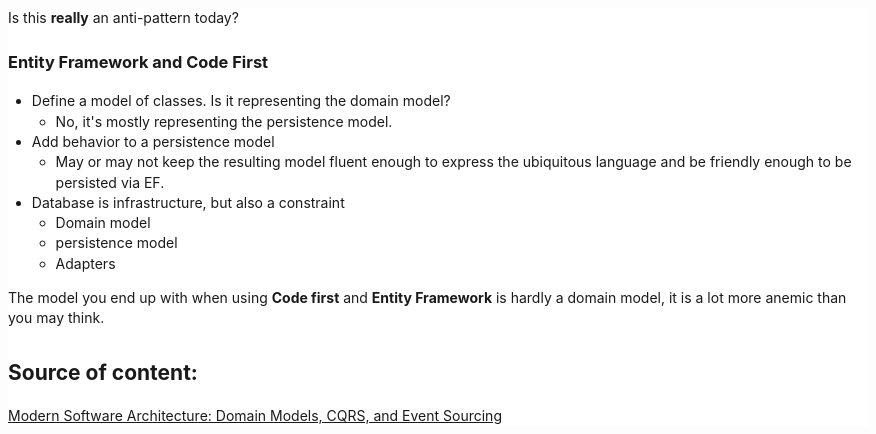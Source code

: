 Is this **really** an anti-pattern today?

### Entity Framework and Code First

- Define a model of classes. Is it representing the domain model?
  - No, it's mostly representing the persistence model.
- Add behavior to a persistence model
  - May or may not keep the resulting model fluent enough to express the ubiquitous language and be friendly enough to be persisted via EF.
- Database is infrastructure, but also a constraint
  - Domain model
  - persistence model
  - Adapters

The model you end up with when using **Code first** and **Entity Framework** is hardly a domain model, it is a lot more anemic than you may think.

## Source of content:

[Modern Software Architecture: Domain Models, CQRS, and Event Sourcing](https://www.pluralsight.com/courses/modern-software-architecture-domain-models-cqrs-event-sourcing)